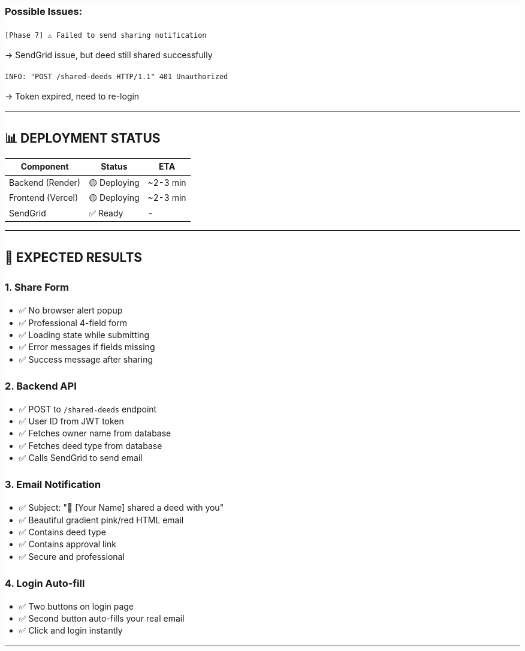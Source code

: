 ### **Possible Issues**:
```
[Phase 7] ⚠️ Failed to send sharing notification
```
→ SendGrid issue, but deed still shared successfully

```
INFO: "POST /shared-deeds HTTP/1.1" 401 Unauthorized
```
→ Token expired, need to re-login

---

## 📊 DEPLOYMENT STATUS

| Component | Status | ETA |
|-----------|--------|-----|
| Backend (Render) | 🟡 Deploying | ~2-3 min |
| Frontend (Vercel) | 🟡 Deploying | ~2-3 min |
| SendGrid | ✅ Ready | - |

---

## 🎯 EXPECTED RESULTS

### **1. Share Form**
- ✅ No browser alert popup
- ✅ Professional 4-field form
- ✅ Loading state while submitting
- ✅ Error messages if fields missing
- ✅ Success message after sharing

### **2. Backend API**
- ✅ POST to `/shared-deeds` endpoint
- ✅ User ID from JWT token
- ✅ Fetches owner name from database
- ✅ Fetches deed type from database
- ✅ Calls SendGrid to send email

### **3. Email Notification**
- ✅ Subject: "🤝 [Your Name] shared a deed with you"
- ✅ Beautiful gradient pink/red HTML email
- ✅ Contains deed type
- ✅ Contains approval link
- ✅ Secure and professional

### **4. Login Auto-fill**
- ✅ Two buttons on login page
- ✅ Second button auto-fills your real email
- ✅ Click and login instantly

---